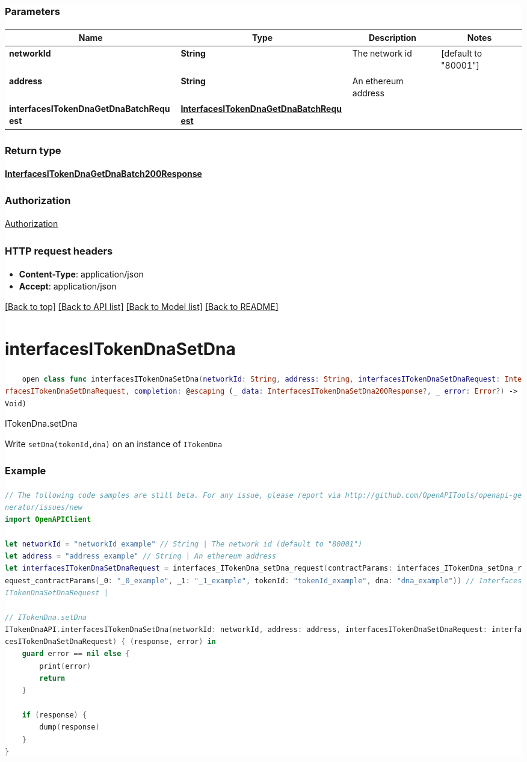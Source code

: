 ### Parameters

Name | Type | Description  | Notes
------------- | ------------- | ------------- | -------------
 **networkId** | **String** | The network id | [default to &quot;80001&quot;]
 **address** | **String** | An ethereum address | 
 **interfacesITokenDnaGetDnaBatchRequest** | [**InterfacesITokenDnaGetDnaBatchRequest**](InterfacesITokenDnaGetDnaBatchRequest.md) |  | 

### Return type

[**InterfacesITokenDnaGetDnaBatch200Response**](InterfacesITokenDnaGetDnaBatch200Response.md)

### Authorization

[Authorization](../README.md#Authorization)

### HTTP request headers

 - **Content-Type**: application/json
 - **Accept**: application/json

[[Back to top]](#) [[Back to API list]](../README.md#documentation-for-api-endpoints) [[Back to Model list]](../README.md#documentation-for-models) [[Back to README]](../README.md)

# **interfacesITokenDnaSetDna**
```swift
    open class func interfacesITokenDnaSetDna(networkId: String, address: String, interfacesITokenDnaSetDnaRequest: InterfacesITokenDnaSetDnaRequest, completion: @escaping (_ data: InterfacesITokenDnaSetDna200Response?, _ error: Error?) -> Void)
```

ITokenDna.setDna

Write `setDna(tokenId,dna)` on an instance of `ITokenDna`

### Example
```swift
// The following code samples are still beta. For any issue, please report via http://github.com/OpenAPITools/openapi-generator/issues/new
import OpenAPIClient

let networkId = "networkId_example" // String | The network id (default to "80001")
let address = "address_example" // String | An ethereum address
let interfacesITokenDnaSetDnaRequest = interfaces_ITokenDna_setDna_request(contractParams: interfaces_ITokenDna_setDna_request_contractParams(_0: "_0_example", _1: "_1_example", tokenId: "tokenId_example", dna: "dna_example")) // InterfacesITokenDnaSetDnaRequest | 

// ITokenDna.setDna
ITokenDnaAPI.interfacesITokenDnaSetDna(networkId: networkId, address: address, interfacesITokenDnaSetDnaRequest: interfacesITokenDnaSetDnaRequest) { (response, error) in
    guard error == nil else {
        print(error)
        return
    }

    if (response) {
        dump(response)
    }
}
```
